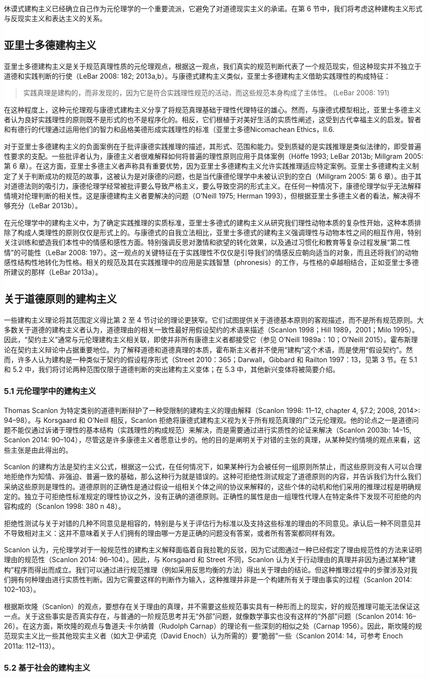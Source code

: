 休谟式建构主义已经确立自己作为元伦理学的一个重要流派，它避免了对道德现实主义的承诺。在第 6 节中，我们将考虑这种建构主义形式与反现实主义和表达主义的关系。

## 亚里士多德建构主义

亚里士多德建构主义是关于规范真理性质的元伦理观点，根据这一观点，我们真实的规范判断代表了一个规范现实，但这种现实并不独立于道德和实践判断的行使（LeBar 2008: 182; 2013a,b）。与康德式建构主义类似，亚里士多德建构主义借助实践理性的构成特征：

> 实践真理是建构的，而非发现的，因为它是符合实践理性规范的活动，而这些规范本身构成了主体性。 (LeBar 2008: 191)

在这种程度上，这种元伦理观与康德式建构主义分享了将规范真理基础于理性代理特征的雄心。然而，与康德式模型相比，亚里士多德主义者认为良好实践理性的原则既不是形式的也不是程序化的。相反，它们根植于对美好生活的实质性阐述，这受到古代幸福主义的启发。智者和有德行的代理通过运用他们的智力和品格美德形成实践理性的标准（亚里士多德Nicomachean Ethics，II.6.

对于亚里士多德建构主义的负面案例在于批评康德实践推理的描述，其形式、范围和能力。受到质疑的是实践推理是类似法律的，即受普遍性要求的支配。一些批评者认为，康德主义者很难解释如何将普遍的理性原则应用于具体案例（Höffe 1993; LeBar 2013b; Millgram 2005: 第 6 章）。在这方面，亚里士多德主义者声称具有重要优势，因为亚里士多德建构主义允许实践推理适应特定案例。亚里士多德建构主义制定了关于判断成功的规范的故事，这被认为是对康德的问题，也是当代康德伦理学中未被认识到的空白（Millgram 2005: 第 6 章）。由于其对道德法则的吸引力，康德伦理学经常被批评要么导致严格主义，要么导致空洞的形式主义。在任何一种情况下，康德伦理学似乎无法解释情境对伦理判断的相关性。这是康德建构主义者要解决的问题（O’Neill 1975; Herman 1993），但根据亚里士多德主义者的看法，解决得不够充分（LeBar 2013b）。

在元伦理学中的建构主义中，为了确定实践推理的实质标准，亚里士多德式的建构主义从研究我们理性动物本质的复杂性开始，这种本质排除了构成人类理性的原则仅仅是形式上的。与康德式的自我立法相比，亚里士多德式的建构主义强调理性与动物本性之间的相互作用，特别关注训练和塑造我们本性中的情感和感性方面。特别强调反思对激情和欲望的转化效果，以及通过习惯化和教育等复杂过程发展“第二性情”的可能性（LeBar 2008: 197）。这一观点的关键特征在于实践理性不仅仅是引导我们的情感反应朝向适当的对象，而且还将我们的动物感性结构性地转化为性格。相关的规范及其在实践推理中的应用是实践智慧（phronesis）的工作，与性格的卓越相结合，正如亚里士多德所建议的那样（LeBar 2013a）。

## 关于道德原则的建构主义

一些建构主义理论将其范围定义得比第 2 至 4 节讨论的理论更狭窄。它们试图提供关于道德基本原则的客观描述，而不是所有规范原则。大多数关于道德的建构主义者认为，道德理由的相关一致性最好用假设契约的术语来描述（Scanlon 1998；Hill 1989，2001；Milo 1995）。因此，“契约主义”通常与元伦理建构主义相关联，即使并非所有康德主义者都接受它（参见 O’Neill 1989a：10；O’Neill 2015）。霍布斯理论在契约主义辩论中占据重要地位。为了解释道德和道德真理的本质，霍布斯主义者并不使用“建构”这个术语，而是使用“假设契约”。然而，许多人认为建构是一种类似于契约的假设程序形式（Street 2010：365；Darwall，Gibbard 和 Railton 1997：13，见第 3 节。在 5.1 和 5.2 中，我们将讨论两种范围仅限于道德判断的突出建构主义变体；在 5.3 中，其他新兴变体将被简要介绍。

### 5.1 元伦理学中的建构主义

Thomas Scanlon 为特定类别的道德判断辩护了一种受限制的建构主义的理由解释（Scanlon 1998: 11–12, chapter 4, §7.2; 2008, 2014>: 94–98）。与 Korsgaard 和 O’Neill 相反，Scanlon 拒绝将康德式建构主义视为关于所有规范真理的广泛元伦理观。他的论点之一是道德问题不能仅通过诉诸于理性的基本结构（实践理性的构成规范）来解决，而是需要通过进行实质性的论证来解决（Scanlon 2003b: 14–15, Scanlon 2014: 90–104），尽管这是许多康德主义者愿意让步的。他的目的是阐明关于对错的主张的真理，从某种契约情境的观点来看，这些主张是由此得出的。

Scanlon 的建构方法是契约主义公式，根据这一公式，在任何情况下，如果某种行为会被任何一组原则所禁止，而这些原则没有人可以合理地拒绝作为知情、非强迫、普遍一致的基础，那么这种行为就是错误的。这种可拒绝性测试规定了道德原则的内容，并告诉我们为什么我们采纳这些原则是理性的。道德原则的正确性是通过假设一组相关个体之间的协议来解释的，这些个体的动机和他们采用的推理过程是明确规定的。独立于可拒绝性标准规定的理性协议之外，没有正确的道德原则。正确性的属性是由一组理性代理人在特定条件下发现不可拒绝的内容构成的（Scanlon 1998: 380 n 48）。

拒绝性测试与关于对错的几种不同意见是相容的，特别是与关于评估行为标准以及支持这些标准的理由的不同意见。承认后一种不同意见并不导致相对主义：这并不意味着关于人们拥有的理由哪一方是正确的问题没有答案，或者所有答案都同样有效。

Scanlon 认为，元伦理学对于一般规范性的建构主义解释面临着自我拉靴的反驳，因为它试图通过一种已经假定了理由规范性的方法来证明理由的规范性（Scanlon 2014: 96–104）。因此，与 Korsgaard 和 Street 不同，Scanlon 认为关于行动理由的真理并非因为通过某种“建构”程序而得出而成立。我们可以通过进行规范推理（例如采用反思均衡的方法）得出关于理由的结论。但这种推理过程中的步骤涉及对我们拥有何种理由进行实质性判断。因为它需要这样的判断作为输入，这种推理并非是一个构建所有关于理由事实的过程（Scanlon 2014: 102–103）。

根据斯坎隆（Scanlon）的观点，要想存在关于理由的真理，并不需要这些规范事实具有一种形而上的现实，好的规范推理可能无法保证这一点。关于这些事实是否真实存在，与普通的一阶规范思考并无“外部”问题，就像数学事实也没有这样的“外部”问题（Scanlon 2014: 16–26）。在这方面，斯坎隆的观点与鲁道夫·卡尔纳普（Rudolph Carnap）的理论有一些深刻的相似之处（Carnap 1956）。因此，斯坎隆的规范现实主义比一些其他现实主义者（如大卫·伊诺克（David Enoch）认为所需的）要“脆弱”一些（Scanlon 2014: 14，可参考 Enoch 2011a: 112–113）。

### 5.2 基于社会的建构主义
